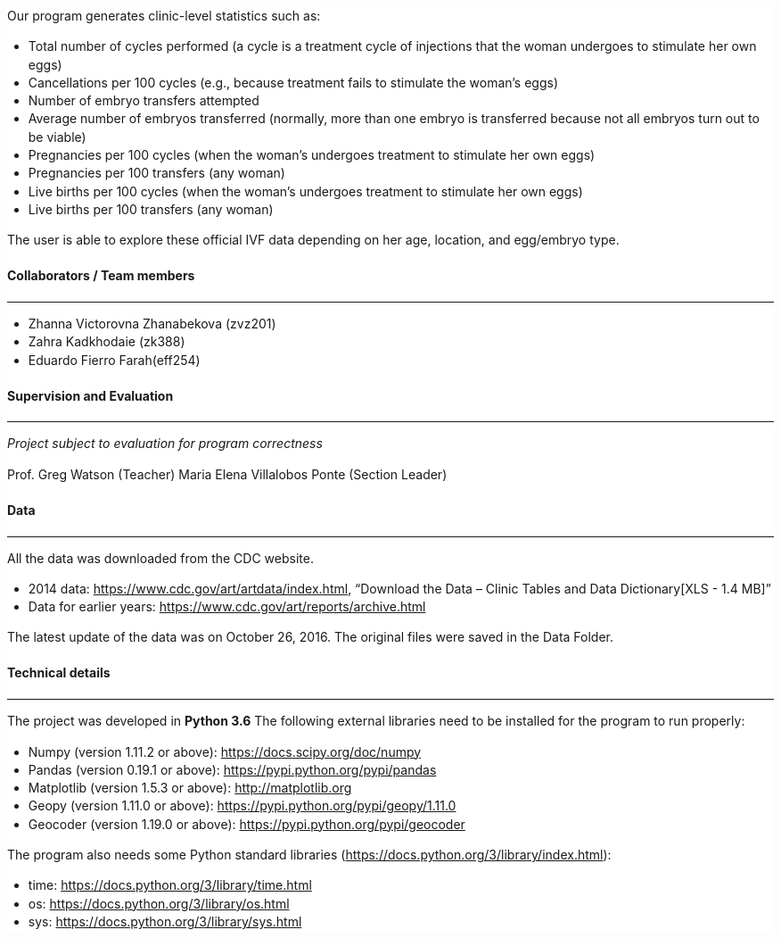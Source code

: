 Our program generates clinic-level statistics such as:
  * Total number of cycles performed (a cycle is a treatment cycle of injections that the woman undergoes to stimulate her own eggs)
  * Cancellations per 100 cycles (e.g., because treatment fails to stimulate the woman’s eggs)
  * Number of embryo transfers attempted
  * Average number of embryos transferred (normally, more than one embryo is transferred because not all embryos turn out to be viable)
  * Pregnancies per 100 cycles (when the woman’s undergoes treatment to stimulate her own eggs)
  * Pregnancies per 100 transfers (any woman)
  * Live births per 100 cycles (when the woman’s undergoes treatment to stimulate her own eggs)
  * Live births per 100 transfers (any woman)

The user is able to explore these official IVF data depending on her age, location, and egg/embryo type.  

#### Collaborators / Team members
---------------------------------

 - Zhanna Victorovna Zhanabekova (zvz201)
 - Zahra Kadkhodaie (zk388)
 - Eduardo Fierro Farah(eff254)

#### Supervision and Evaluation
-------------------------------

 *Project subject to evaluation for program correctness*

Prof. Greg Watson (Teacher) 
Maria Elena Villalobos Ponte (Section Leader) 

#### Data
---------

All the data was downloaded from the CDC website. 

-	2014 data: https://www.cdc.gov/art/artdata/index.html, “Download the Data – Clinic Tables and Data Dictionary[XLS - 1.4 MB]”
-	Data for earlier years: https://www.cdc.gov/art/reports/archive.html

The latest update of the data was on October 26, 2016. The original files were saved in the Data Folder. 


#### Technical details
----------------------

The project was developed in **Python 3.6**
The following external libraries need to be installed for the program to run properly: 
 - Numpy (version 1.11.2 or above): https://docs.scipy.org/doc/numpy
 - Pandas (version 0.19.1 or above): https://pypi.python.org/pypi/pandas
 - Matplotlib (version 1.5.3 or above): http://matplotlib.org
 - Geopy (version 1.11.0 or above): https://pypi.python.org/pypi/geopy/1.11.0
 - Geocoder (version 1.19.0 or above): https://pypi.python.org/pypi/geocoder

The program also needs some Python standard libraries (https://docs.python.org/3/library/index.html): 
 - time: https://docs.python.org/3/library/time.html
 - os: https://docs.python.org/3/library/os.html
 - sys: https://docs.python.org/3/library/sys.html

